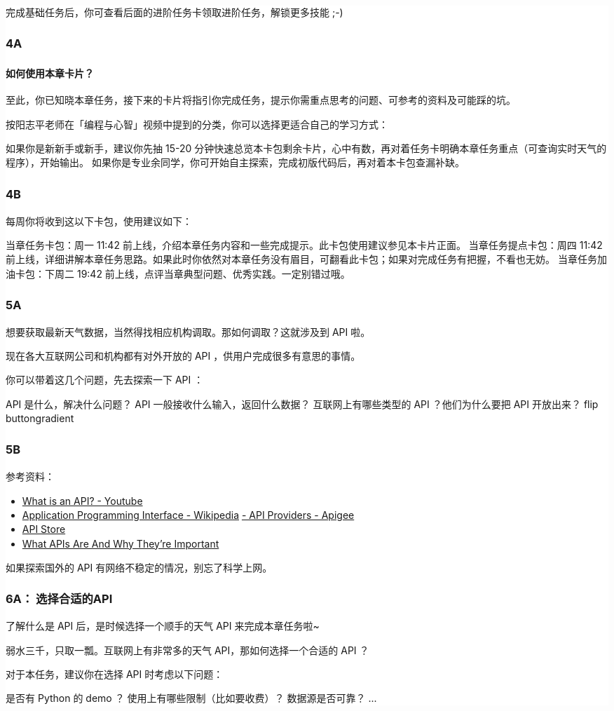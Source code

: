 完成基础任务后，你可查看后面的进阶任务卡领取进阶任务，解锁更多技能 ;-)

### 4A

#### 如何使用本章卡片？

至此，你已知晓本章任务，接下来的卡片将指引你完成任务，提示你需重点思考的问题、可参考的资料及可能踩的坑。

按阳志平老师在「编程与心智」视频中提到的分类，你可以选择更适合自己的学习方式：

如果你是新新手或新手，建议你先抽 15-20
分钟快速总览本卡包剩余卡片，心中有数，再对着任务卡明确本章任务重点（可查询实时天气的程序），开始输出。
如果你是专业余同学，你可开始自主探索，完成初版代码后，再对着本卡包查漏补缺。

### 4B

每周你将收到这以下卡包，使用建议如下：

当章任务卡包：周一 11:42 前上线，介绍本章任务内容和一些完成提示。此卡包使用建议参见本卡片正面。
当章任务提点卡包：周四 11:42 前上线，详细讲解本章任务思路。如果此时你依然对本章任务没有眉目，可翻看此卡包；如果对完成任务有把握，不看也无妨。
当章任务加油卡包：下周二 19:42 前上线，点评当章典型问题、优秀实践。一定别错过哦。

### 5A

想要获取最新天气数据，当然得找相应机构调取。那如何调取？这就涉及到 API 啦。

现在各大互联网公司和机构都有对外开放的 API ，供用户完成很多有意思的事情。

你可以带着这几个问题，先去探索一下 API ：

API 是什么，解决什么问题？
API 一般接收什么输入，返回什么数据？
互联网上有哪些类型的 API ？他们为什么要把 API 开放出来？
flip buttongradient

### 5B

参考资料：

- [What is an API? - Youtube](https://www.youtube.com/watch?v=s7wmiS2mSXY)
- [Application Programming Interface - Wikipedia](http://en.wikipedia.org/wiki/Application_Program_Interface)
[- API Providers - Apigee](https://apigee.com/providers)
- [API Store](http://apistore.baidu.com/)
- [What APIs Are And Why They’re Important](http://readwrite.com/2013/09/19/api-defined/)

如果探索国外的 API 有网络不稳定的情况，别忘了科学上网。


### 6A： 选择合适的API

了解什么是 API 后，是时候选择一个顺手的天气 API 来完成本章任务啦~

弱水三千，只取一瓢。互联网上有非常多的天气 API，那如何选择一个合适的 API ？

对于本任务，建议你在选择 API 时考虑以下问题：

是否有 Python 的 demo ？
使用上有哪些限制（比如要收费）？
数据源是否可靠？
...
